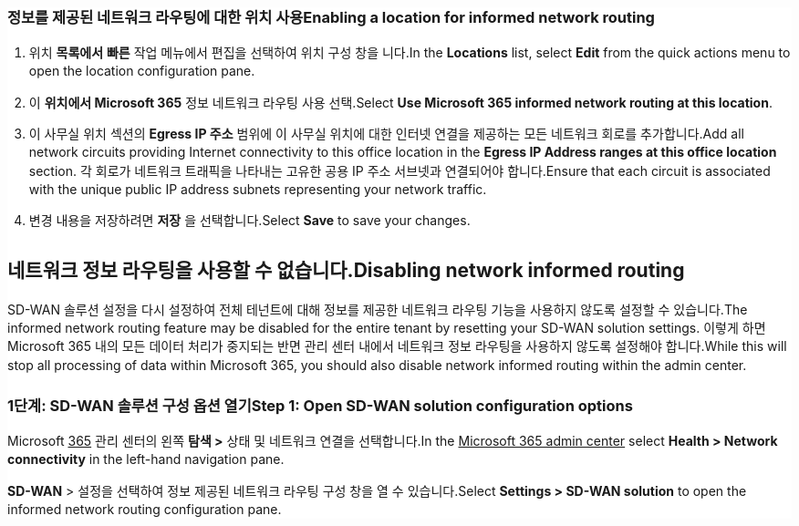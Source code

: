 ### <a name="enabling-a-location-for-informed-network-routing"></a><span data-ttu-id="6e3f7-178">정보를 제공된 네트워크 라우팅에 대한 위치 사용</span><span class="sxs-lookup"><span data-stu-id="6e3f7-178">Enabling a location for informed network routing</span></span>

1. <span data-ttu-id="6e3f7-179">위치 **목록에서** **빠른** 작업 메뉴에서 편집을 선택하여 위치 구성 창을 니다.</span><span class="sxs-lookup"><span data-stu-id="6e3f7-179">In the **Locations** list, select **Edit** from the quick actions menu to open the location configuration pane.</span></span>

2. <span data-ttu-id="6e3f7-180">이 **위치에서 Microsoft 365** 정보 네트워크 라우팅 사용 선택.</span><span class="sxs-lookup"><span data-stu-id="6e3f7-180">Select **Use Microsoft 365 informed network routing at this location**.</span></span>

3. <span data-ttu-id="6e3f7-181">이 사무실 위치 섹션의 **Egress IP 주소** 범위에 이 사무실 위치에 대한 인터넷 연결을 제공하는 모든 네트워크 회로를 추가합니다.</span><span class="sxs-lookup"><span data-stu-id="6e3f7-181">Add all network circuits providing Internet connectivity to this office location in the **Egress IP Address ranges at this office location** section.</span></span> <span data-ttu-id="6e3f7-182">각 회로가 네트워크 트래픽을 나타내는 고유한 공용 IP 주소 서브넷과 연결되어야 합니다.</span><span class="sxs-lookup"><span data-stu-id="6e3f7-182">Ensure that each circuit is associated with the unique public IP address subnets representing your network traffic.</span></span>

4. <span data-ttu-id="6e3f7-183">변경 내용을 저장하려면 **저장** 을 선택합니다.</span><span class="sxs-lookup"><span data-stu-id="6e3f7-183">Select **Save** to save your changes.</span></span>

## <a name="disabling-network-informed-routing"></a><span data-ttu-id="6e3f7-184">네트워크 정보 라우팅을 사용할 수 없습니다.</span><span class="sxs-lookup"><span data-stu-id="6e3f7-184">Disabling network informed routing</span></span>

<span data-ttu-id="6e3f7-185">SD-WAN 솔루션 설정을 다시 설정하여 전체 테넌트에 대해 정보를 제공한 네트워크 라우팅 기능을 사용하지 않도록 설정할 수 있습니다.</span><span class="sxs-lookup"><span data-stu-id="6e3f7-185">The informed network routing feature may be disabled for the entire tenant by resetting your SD-WAN solution settings.</span></span> <span data-ttu-id="6e3f7-186">이렇게 하면 Microsoft 365 내의 모든 데이터 처리가 중지되는 반면 관리 센터 내에서 네트워크 정보 라우팅을 사용하지 않도록 설정해야 합니다.</span><span class="sxs-lookup"><span data-stu-id="6e3f7-186">While this will stop all processing of data within Microsoft 365, you should also disable network informed routing within the admin center.</span></span>

### <a name="step-1-open-sd-wan-solution-configuration-options"></a><span data-ttu-id="6e3f7-187">1단계: SD-WAN 솔루션 구성 옵션 열기</span><span class="sxs-lookup"><span data-stu-id="6e3f7-187">Step 1: Open SD-WAN solution configuration options</span></span>

<span data-ttu-id="6e3f7-188">Microsoft [365](https://admin.microsoft.com/) 관리 센터의 왼쪽 **탐색 >** 상태 및 네트워크 연결을 선택합니다.</span><span class="sxs-lookup"><span data-stu-id="6e3f7-188">In the [Microsoft 365 admin center](https://admin.microsoft.com/) select **Health > Network connectivity** in the left-hand navigation pane.</span></span>

<span data-ttu-id="6e3f7-189">**SD-WAN** > 설정을 선택하여 정보 제공된 네트워크 라우팅 구성 창을 열 수 있습니다.</span><span class="sxs-lookup"><span data-stu-id="6e3f7-189">Select **Settings > SD-WAN solution** to open the informed network routing configuration pane.</span></span>
